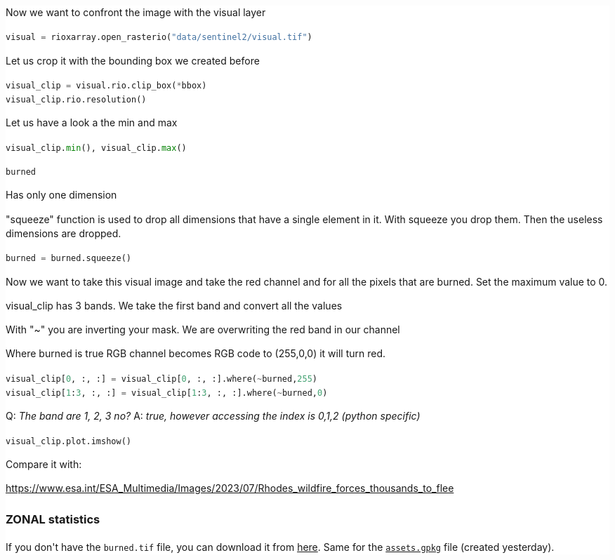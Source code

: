 Now we want to confront the image with the visual layer

```python
visual = rioxarray.open_rasterio("data/sentinel2/visual.tif")
```

Let us crop it with the bounding box we created before

```python
visual_clip = visual.rio.clip_box(*bbox)
visual_clip.rio.resolution()
```

Let us have a look a the min and max

```python
visual_clip.min(), visual_clip.max()
```

```python
burned 
```
Has only one dimension

"squeeze" function is used to drop all dimensions that have a single element in it. With squeeze you drop them. Then the useless dimensions are dropped.

```python
burned = burned.squeeze()
```

Now we want to take this visual image and take the red channel and for all the pixels that are burned. Set the maximum value to 0. 

visual_clip has 3 bands. We take the first band and convert all the values 

With "~" you are inverting your mask. We are overwriting the red band in our channel

Where burned is true RGB channel becomes RGB code to (255,0,0) it will turn red.

```python
visual_clip[0, :, :] = visual_clip[0, :, :].where(~burned,255)
visual_clip[1:3, :, :] = visual_clip[1:3, :, :].where(~burned,0)
```

Q: *The band are 1, 2, 3 no?*
A: *true, however accessing the index is 0,1,2 (python specific)*

```python
visual_clip.plot.imshow()
```

Compare it with:

https://www.esa.int/ESA_Multimedia/Images/2023/07/Rhodes_wildfire_forces_thousands_to_flee


### ZONAL statistics

If you don't have the `burned.tif` file, you can download it from [here](https://github.com/esciencecenter-digital-skills/2024-05-13-ds-geospatial/raw/main/files/burned.tif). Same for the [`assets.gpkg`](https://github.com/esciencecenter-digital-skills/2024-05-13-ds-geospatial/raw/main/files/assets.gpkg) file (created yesterday).
